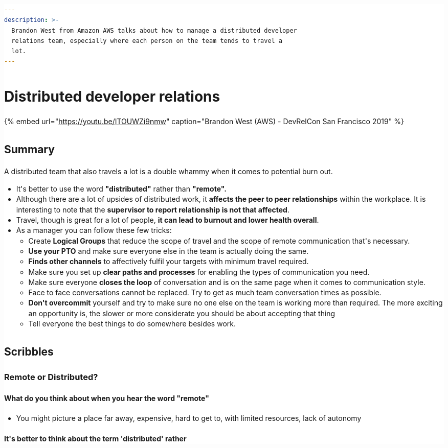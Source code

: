 ```yaml
---
description: >-
  Brandon West from Amazon AWS talks about how to manage a distributed developer
  relations team, especially where each person on the team tends to travel a
  lot.
---
```


# Distributed developer relations

{% embed url="https://youtu.be/ITOUWZi9nmw" caption="Brandon West \(AWS\) - DevRelCon San Francisco 2019" %}

## Summary

A distributed team that also travels a lot is a double whammy when it comes to potential burn out.

* It's better to use the word **"distributed"** rather than **"remote".**
* Although there are a lot of upsides of distributed work, it **affects the peer to peer relationships** within the workplace. It is interesting to note that the **supervisor to report relationship is not that affected**.
* Travel, though is great for a lot of people, **it can lead to burnout and lower health overall**.
* As a manager you can follow these few tricks:
  * Create **Logical Groups** that reduce the scope of travel and the scope of remote communication that's necessary.
  * **Use your PTO** and make sure everyone else in the team is actually doing the same.
  * **Finds other channels** to affectively fulfil your targets with minimum travel required.
  * Make sure you set up **clear paths and processes** for enabling the types of communication you need.
  * Make sure everyone **closes the loop** of conversation and is on the same page when it comes to communication style.
  * Face to face conversations cannot be replaced. Try to get as much team conversation times as possible.
  * **Don't overcommit** yourself and try to make sure no one else on the team is working more than required. The more exciting an opportunity is, the slower or more considerate you should be about accepting that thing
  * Tell everyone the best things to do somewhere besides work.

## Scribbles

### Remote or Distributed?

#### What do you think about when you hear the word "**remote**"

* You might picture a place far away, expensive, hard to get to, with limited resources, lack of autonomy

#### It's better to think about the term '**distributed**' rather
